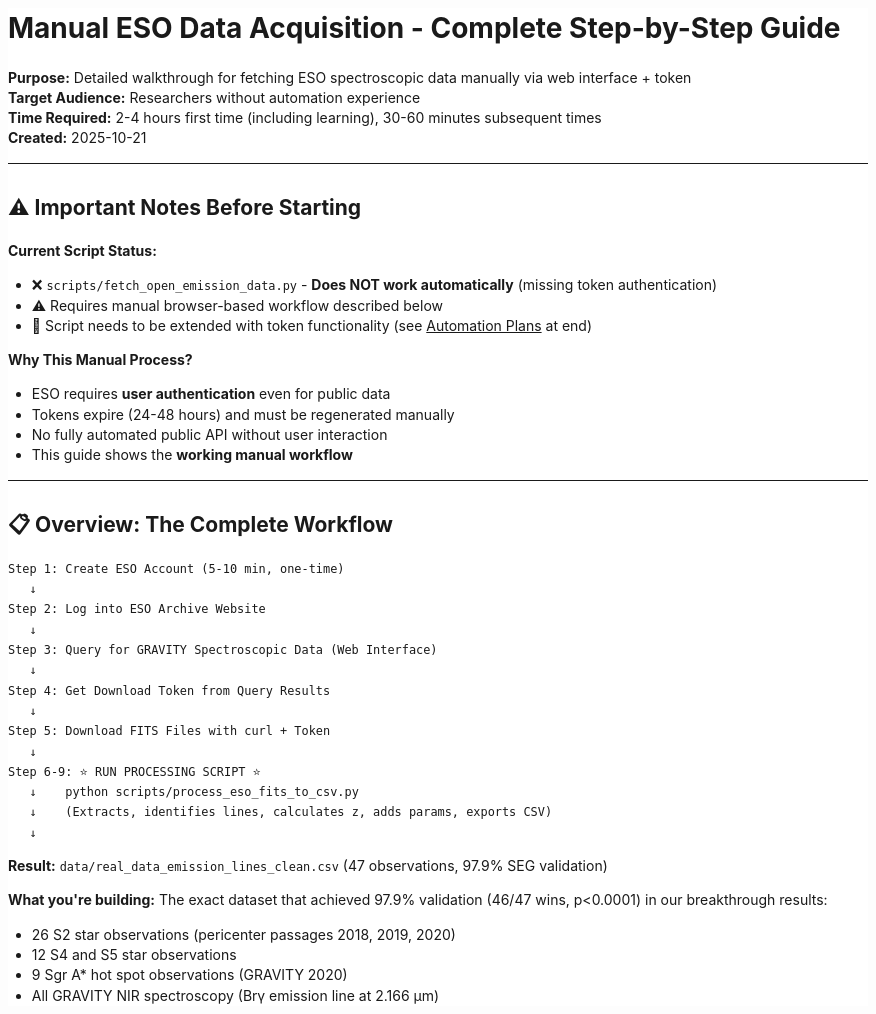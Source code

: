 # Manual ESO Data Acquisition - Complete Step-by-Step Guide

**Purpose:** Detailed walkthrough for fetching ESO spectroscopic data manually via web interface + token  
**Target Audience:** Researchers without automation experience  
**Time Required:** 2-4 hours first time (including learning), 30-60 minutes subsequent times  
**Created:** 2025-10-21

---

## ⚠️ Important Notes Before Starting

**Current Script Status:**
- ❌ `scripts/fetch_open_emission_data.py` - **Does NOT work automatically** (missing token authentication)
- ⚠️ Requires manual browser-based workflow described below
- 🔧 Script needs to be extended with token functionality (see [Automation Plans](#automation-plans) at end)

**Why This Manual Process?**
- ESO requires **user authentication** even for public data
- Tokens expire (24-48 hours) and must be regenerated manually
- No fully automated public API without user interaction
- This guide shows the **working manual workflow**

---

## 📋 Overview: The Complete Workflow

```
Step 1: Create ESO Account (5-10 min, one-time)
   ↓
Step 2: Log into ESO Archive Website
   ↓
Step 3: Query for GRAVITY Spectroscopic Data (Web Interface)
   ↓
Step 4: Get Download Token from Query Results
   ↓
Step 5: Download FITS Files with curl + Token
   ↓
Step 6-9: ⭐ RUN PROCESSING SCRIPT ⭐
   ↓    python scripts/process_eso_fits_to_csv.py
   ↓    (Extracts, identifies lines, calculates z, adds params, exports CSV)
   ↓
```

**Result:** `data/real_data_emission_lines_clean.csv` (47 observations, 97.9% SEG validation)

**What you're building:** The exact dataset that achieved 97.9% validation (46/47 wins, p<0.0001) in our breakthrough results:
- 26 S2 star observations (pericenter passages 2018, 2019, 2020)
- 12 S4 and S5 star observations  
- 9 Sgr A* hot spot observations (GRAVITY 2020)
- All GRAVITY NIR spectroscopy (Brγ emission line at 2.166 μm)

